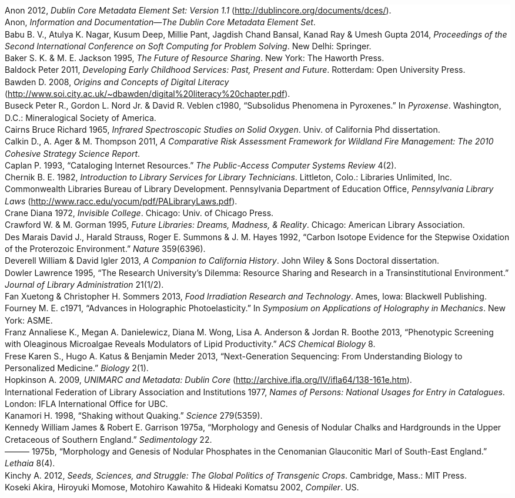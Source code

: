   <div class="csl-entry">Anon 2012, <i>Dublin Core Metadata Element Set: Version 1.1</i> (<a href="http://dublincore.org/documents/dces/">http://dublincore.org/documents/dces/</a>).</div>
  <div class="csl-entry">Anon, <i>Information and Documentation—The Dublin Core Metadata Element Set</i>.</div>
  <div class="csl-entry">Babu B. V., Atulya K. Nagar, Kusum Deep, Millie Pant, Jagdish Chand Bansal, Kanad Ray &#38; Umesh Gupta 2014, <i>Proceedings of the Second International Conference on Soft Computing for Problem Solving</i>. New Delhi: Springer.</div>
  <div class="csl-entry">Baker S. K. &#38; M. E. Jackson 1995, <i>The Future of Resource Sharing</i>. New York: The Haworth Press.</div>
  <div class="csl-entry">Baldock Peter 2011, <i>Developing Early Childhood Services: Past, Present and Future</i>. Rotterdam: Open University Press.</div>
  <div class="csl-entry">Bawden D. 2008, <i>Origins and Concepts of Digital Literacy</i> (<a href="http://www.soi.city.ac.uk/~dbawden/digital%20literacy%20chapter.pdf">http://www.soi.city.ac.uk/~dbawden/digital%20literacy%20chapter.pdf</a>).</div>
  <div class="csl-entry">Buseck Peter R., Gordon L. Nord Jr. &#38; David R. Veblen c1980, “Subsolidus Phenomena in Pyroxenes.” In <i>Pyroxense</i>. Washington, D.C.: Mineralogical Society of America.</div>
  <div class="csl-entry">Cairns Bruce Richard 1965, <i>Infrared Spectroscopic Studies on Solid Oxygen</i>. Univ. of California Phd dissertation.</div>
  <div class="csl-entry">Calkin D., A. Ager &#38; M. Thompson 2011, <i>A Comparative Risk Assessment Framework for Wildland Fire Management: The 2010 Cohesive Strategy Science Report</i>.</div>
  <div class="csl-entry">Caplan P. 1993, “Cataloging Internet Resources.” <i>The Public-Access Computer Systems Review</i> 4(2).</div>
  <div class="csl-entry">Chernik B. E. 1982, <i>Introduction to Library Services for Library Technicians</i>. Littleton, Colo.: Libraries Unlimited, Inc.</div>
  <div class="csl-entry">Commonwealth Libraries Bureau of Library Development. Pennsylvania Department of Education Office, <i>Pennsylvania Library Laws</i> (<a href="http://www.racc.edu/yocum/pdf/PALibraryLaws.pdf">http://www.racc.edu/yocum/pdf/PALibraryLaws.pdf</a>).</div>
  <div class="csl-entry">Crane Diana 1972, <i>Invisible College</i>. Chicago: Univ. of Chicago Press.</div>
  <div class="csl-entry">Crawford W. &#38; M. Gorman 1995, <i>Future Libraries: Dreams, Madness, &#38; Reality</i>. Chicago: American Library Association.</div>
  <div class="csl-entry">Des Marais David J., Harald Strauss, Roger E. Summons &#38; J. M. Hayes 1992, “Carbon Isotope Evidence for the Stepwise Oxidation of the Proterozoic Environment.” <i>Nature</i> 359(6396).</div>
  <div class="csl-entry">Deverell William &#38; David Igler 2013, <i>A Companion to California History</i>. John Wiley &#38; Sons Doctoral dissertation.</div>
  <div class="csl-entry">Dowler Lawrence 1995, “The Research University’s Dilemma: Resource Sharing and Research in a Transinstitutional Environment.” <i>Journal of Library Administration</i> 21(1/2).</div>
  <div class="csl-entry">Fan Xuetong &#38; Christopher H. Sommers 2013, <i>Food Irradiation Research and Technology</i>. Ames, Iowa: Blackwell Publishing.</div>
  <div class="csl-entry">Fourney M. E. c1971, “Advances in Holographic Photoelasticity.” In <i>Symposium on Applications of Holography in Mechanics</i>. New York: ASME.</div>
  <div class="csl-entry">Franz Annaliese K., Megan A. Danielewicz, Diana M. Wong, Lisa A. Anderson &#38; Jordan R. Boothe 2013, “Phenotypic Screening with Oleaginous Microalgae Reveals Modulators of Lipid Productivity.” <i>ACS Chemical Biology</i> 8.</div>
  <div class="csl-entry">Frese Karen S., Hugo A. Katus &#38; Benjamin Meder 2013, “Next-Generation Sequencing: From Understanding Biology to Personalized Medicine.” <i>Biology</i> 2(1).</div>
  <div class="csl-entry">Hopkinson A. 2009, <i>UNIMARC and Metadata: Dublin Core</i> (<a href="http://archive.ifla.org/IV/ifla64/138-161e.htm">http://archive.ifla.org/IV/ifla64/138-161e.htm</a>).</div>
  <div class="csl-entry">International Federation of Library Association and Institutions 1977, <i>Names of Persons: National Usages for Entry in Catalogues</i>. London: IFLA International Office for UBC.</div>
  <div class="csl-entry">Kanamori H. 1998, “Shaking without Quaking.” <i>Science</i> 279(5359).</div>
  <div class="csl-entry">Kennedy William James &#38; Robert E. Garrison 1975a, “Morphology and Genesis of Nodular Chalks and Hardgrounds in the Upper Cretaceous of Southern England.” <i>Sedimentology</i> 22.</div>
  <div class="csl-entry">——— 1975b, “Morphology and Genesis of Nodular Phosphates in the Cenomanian Glauconitic Marl of South-East England.” <i>Lethaia</i> 8(4).</div>
  <div class="csl-entry">Kinchy A. 2012, <i>Seeds, Sciences, and Struggle: The Global Politics of Transgenic Crops</i>. Cambridge, Mass.: MIT Press.</div>
  <div class="csl-entry">Koseki Akira, Hiroyuki Momose, Motohiro Kawahito &#38; Hideaki Komatsu 2002, <i>Compiler</i>. US.</div>